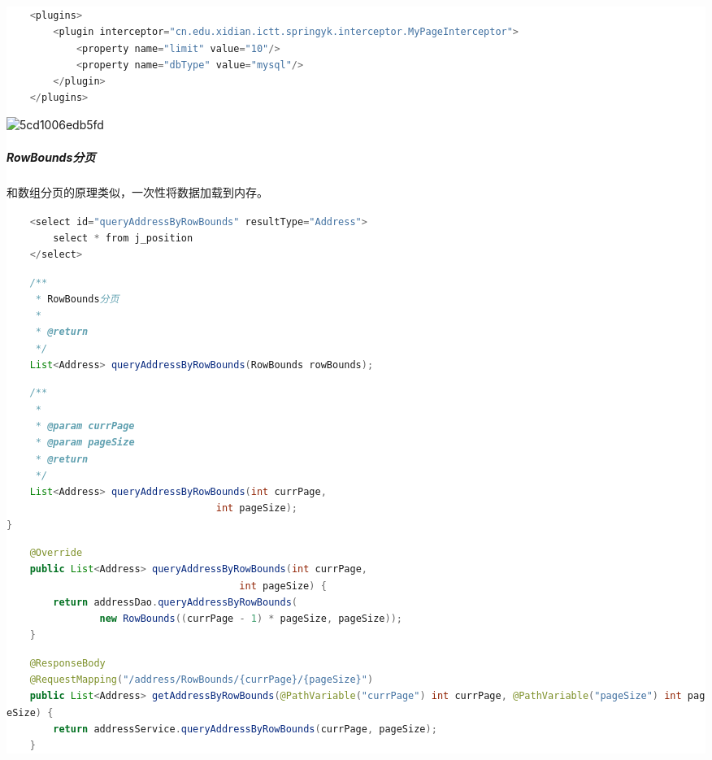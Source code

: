 ```java
    <plugins>
        <plugin interceptor="cn.edu.xidian.ictt.springyk.interceptor.MyPageInterceptor">
            <property name="limit" value="10"/>
            <property name="dbType" value="mysql"/>
        </plugin>
    </plugins>
```

![5cd1006edb5fd](https://i.loli.net/2019/05/07/5cd1006edb5fd.png)

##### RowBounds分页

和数组分页的原理类似，一次性将数据加载到内存。

```java
    <select id="queryAddressByRowBounds" resultType="Address">
        select * from j_position
    </select>
```

```java
    /**
     * RowBounds分页
     *
     * @return
     */
    List<Address> queryAddressByRowBounds(RowBounds rowBounds);
```

```java
    /**
     *
     * @param currPage
     * @param pageSize
     * @return
     */
    List<Address> queryAddressByRowBounds(int currPage,
                                    int pageSize);
}
```

```java
    @Override
    public List<Address> queryAddressByRowBounds(int currPage,
                                        int pageSize) {
        return addressDao.queryAddressByRowBounds(
                new RowBounds((currPage - 1) * pageSize, pageSize));
    }
```

```java
    @ResponseBody
    @RequestMapping("/address/RowBounds/{currPage}/{pageSize}")
    public List<Address> getAddressByRowBounds(@PathVariable("currPage") int currPage, @PathVariable("pageSize") int pageSize) {
        return addressService.queryAddressByRowBounds(currPage, pageSize);
    }
```
